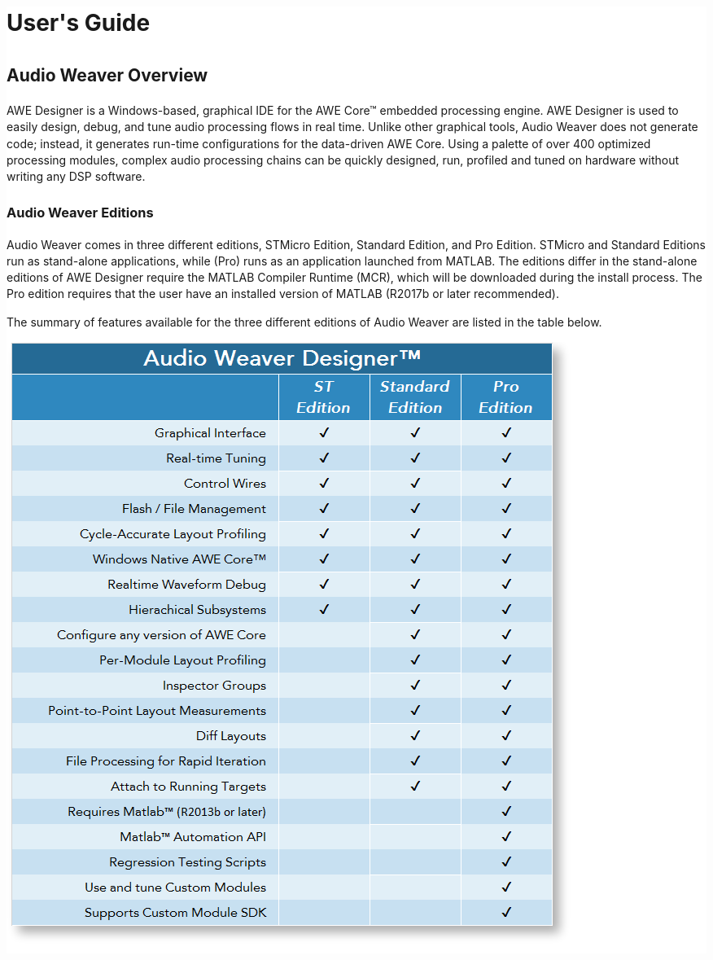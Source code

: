 # User's Guide

## Audio Weaver Overview

AWE Designer is a Windows-based, graphical IDE for the AWE Core™ embedded processing engine. AWE Designer is used to easily design, debug, and tune audio processing flows in real time. Unlike other graphical tools, Audio Weaver does not generate code; instead, it generates run-time configurations for the data-driven AWE Core. Using a palette of over 400 optimized processing modules, complex audio processing chains can be quickly designed, run, profiled and tuned on hardware without writing any DSP software.

### Audio Weaver Editions

Audio Weaver comes in three different editions, STMicro Edition, Standard Edition, and Pro Edition. STMicro and Standard Editions run as stand-alone applications, while \(Pro\) runs as an application launched from MATLAB. The editions differ in the stand-alone editions of AWE Designer require the MATLAB Compiler Runtime \(MCR\), which will be downloaded during the install process. The Pro edition requires that the user have an installed version of MATLAB \(R2017b or later recommended\).

The summary of features available for the three different editions of Audio Weaver are listed in the table below.

![](../.gitbook/assets/2%20%285%29.png)
